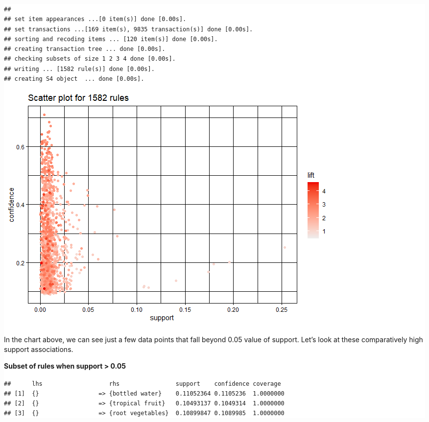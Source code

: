     ## 
    ## set item appearances ...[0 item(s)] done [0.00s].
    ## set transactions ...[169 item(s), 9835 transaction(s)] done [0.00s].
    ## sorting and recoding items ... [120 item(s)] done [0.00s].
    ## creating transaction tree ... done [0.00s].
    ## checking subsets of size 1 2 3 4 done [0.00s].
    ## writing ... [1582 rule(s)] done [0.00s].
    ## creating S4 object  ... done [0.00s].

![](final_files/figure-markdown_strict/unnamed-chunk-89-1.png)

In the chart above, we can see just a few data points that fall beyond
0.05 value of support. Let’s look at these comparatively high support
associations.

**Subset of rules when support &gt; 0.05**

    ##      lhs                   rhs                support    confidence coverage 
    ## [1]  {}                 => {bottled water}    0.11052364 0.1105236  1.0000000
    ## [2]  {}                 => {tropical fruit}   0.10493137 0.1049314  1.0000000
    ## [3]  {}                 => {root vegetables}  0.10899847 0.1089985  1.0000000